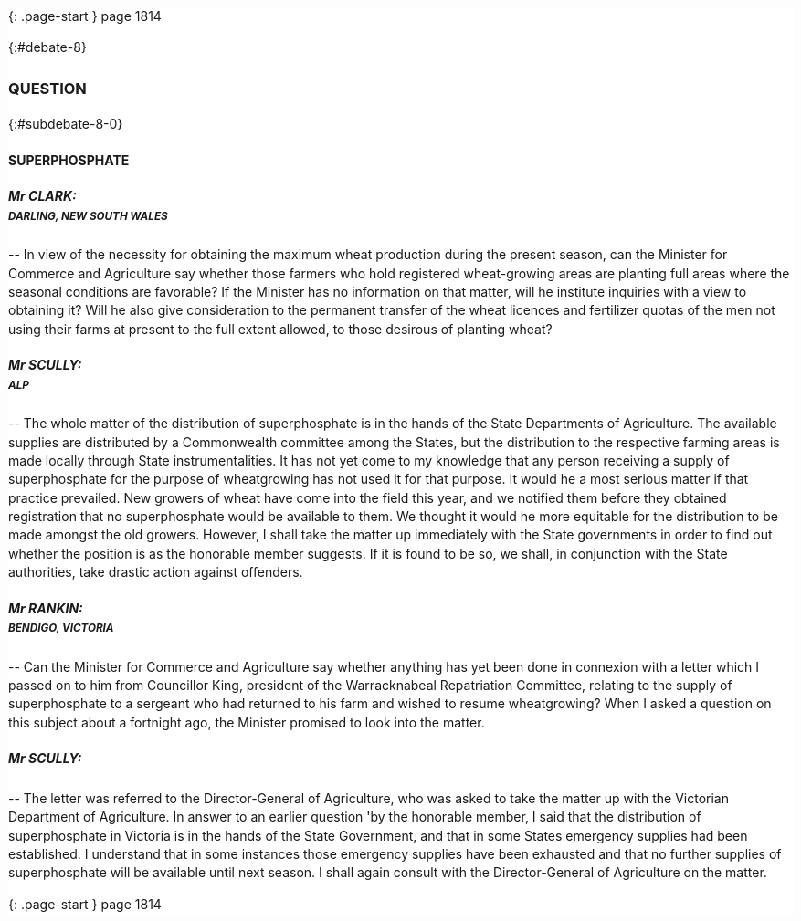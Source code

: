 {: .page-start }
page 1814

{:#debate-8}
### QUESTION

{:#subdebate-8-0}
#### SUPERPHOSPHATE

##### Mr CLARK:<br><small class="text-muted">DARLING, NEW SOUTH WALES</small>

-- In view of the necessity for obtaining the maximum wheat production during the present season, can the Minister for Commerce and Agriculture say whether those farmers who hold registered wheat-growing areas are planting full areas where the seasonal conditions are favorable? If the Minister has no information on that matter, will he institute inquiries with a view to obtaining it? Will he also give consideration to the permanent transfer of the wheat licences and fertilizer quotas of the men not using their farms at present to the full extent allowed, to those desirous of planting wheat? 

##### Mr SCULLY:<br><small class="text-muted">ALP</small>

-- The whole matter of the distribution of superphosphate is in the hands of the State Departments of Agriculture. The available supplies are distributed by a Commonwealth committee among the States, but the distribution to the respective farming areas is made locally through State instrumentalities. It has not yet come to my knowledge that any person receiving a supply of superphosphate for the purpose of wheatgrowing has not used it for that purpose. It would he a most serious matter if that practice prevailed. New growers of wheat have come into the field this year, and we notified them before they obtained registration that no superphosphate would be available to them. We thought it would he more equitable for the distribution to be made amongst the old growers. However, I shall take the matter up immediately with the State governments in order to find out whether the position is as the honorable member suggests. If it is found to be so, we shall, in conjunction with the State authorities, take drastic action against offenders. 

##### Mr RANKIN:<br><small class="text-muted">BENDIGO, VICTORIA</small>

-- Can the Minister for Commerce and Agriculture say whether anything has yet been done in connexion with a letter which I passed on to him from Councillor King, president of the Warracknabeal Repatriation Committee, relating to the supply of superphosphate to a sergeant who had returned to his farm and wished to resume wheatgrowing? When I asked a question on this subject about a fortnight ago, the Minister promised to look into the matter. 

##### Mr SCULLY:

-- The letter was referred to the Director-General of Agriculture, who was asked to take the matter up with the Victorian Department of Agriculture. In answer to an earlier question 'by the honorable member, I said that the distribution of superphosphate in Victoria is in the hands of the State Government, and that in some States emergency supplies had been established. I understand that in some instances those emergency supplies have been exhausted and that no further supplies of superphosphate will be available until next season. I shall again consult with the Director-General of Agriculture on the matter. 

{: .page-start }
page 1814
